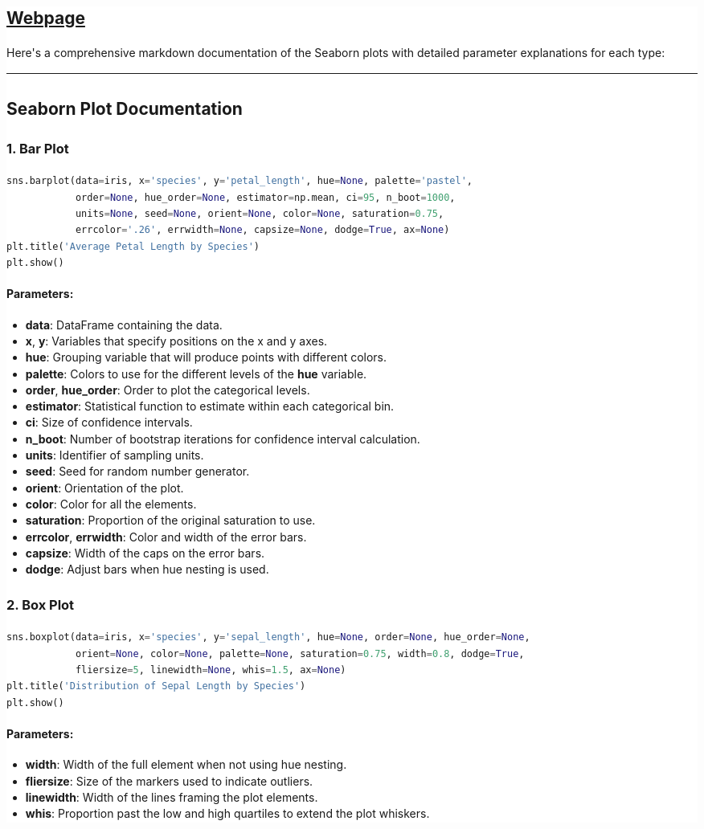 [Webpage](https://haseebrj17.github.io/SeabornCheetSheet/)
---

Here's a comprehensive markdown documentation of the Seaborn plots with detailed parameter explanations for each type:

---

## Seaborn Plot Documentation

### 1. **Bar Plot**

```python
sns.barplot(data=iris, x='species', y='petal_length', hue=None, palette='pastel', 
            order=None, hue_order=None, estimator=np.mean, ci=95, n_boot=1000, 
            units=None, seed=None, orient=None, color=None, saturation=0.75, 
            errcolor='.26', errwidth=None, capsize=None, dodge=True, ax=None)
plt.title('Average Petal Length by Species')
plt.show()
```

#### Parameters:
- **data**: DataFrame containing the data.
- **x**, **y**: Variables that specify positions on the x and y axes.
- **hue**: Grouping variable that will produce points with different colors.
- **palette**: Colors to use for the different levels of the **hue** variable.
- **order**, **hue_order**: Order to plot the categorical levels.
- **estimator**: Statistical function to estimate within each categorical bin.
- **ci**: Size of confidence intervals.
- **n_boot**: Number of bootstrap iterations for confidence interval calculation.
- **units**: Identifier of sampling units.
- **seed**: Seed for random number generator.
- **orient**: Orientation of the plot.
- **color**: Color for all the elements.
- **saturation**: Proportion of the original saturation to use.
- **errcolor**, **errwidth**: Color and width of the error bars.
- **capsize**: Width of the caps on the error bars.
- **dodge**: Adjust bars when hue nesting is used.

### 2. **Box Plot**

```python
sns.boxplot(data=iris, x='species', y='sepal_length', hue=None, order=None, hue_order=None,
            orient=None, color=None, palette=None, saturation=0.75, width=0.8, dodge=True,
            fliersize=5, linewidth=None, whis=1.5, ax=None)
plt.title('Distribution of Sepal Length by Species')
plt.show()
```

#### Parameters:
- **width**: Width of the full element when not using hue nesting.
- **fliersize**: Size of the markers used to indicate outliers.
- **linewidth**: Width of the lines framing the plot elements.
- **whis**: Proportion past the low and high quartiles to extend the plot whiskers.
